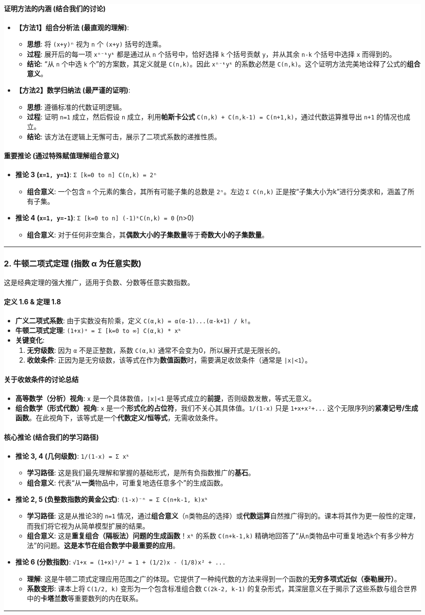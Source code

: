 #### **证明方法的内涵 (结合我们的讨论)**

-   **【方法1】组合分析法 (最直观的理解)**:
    -   **思想**: 将 `(x+y)ⁿ` 视为 `n` 个 `(x+y)` 括号的连乘。
    -   **过程**: 展开后的每一项 `xⁿ⁻ᵏyᵏ` 都是通过从 `n` 个括号中，恰好选择 `k` 个括号贡献 `y`，并从其余 `n-k` 个括号中选择 `x` 而得到的。
    -   **结论**: “从 `n` 个中选 `k` 个”的方案数，其定义就是 `C(n,k)`。因此 `xⁿ⁻ᵏyᵏ` 的系数必然是 `C(n,k)`。这个证明方法完美地诠释了公式的**组合意义**。

-   **【方法2】数学归纳法 (最严谨的证明)**:
    -   **思想**: 遵循标准的代数证明逻辑。
    -   **过程**: 证明 `n=1` 成立，然后假设 `n` 成立，利用**帕斯卡公式** `C(n,k) + C(n,k-1) = C(n+1,k)`，通过代数运算推导出 `n+1` 的情况也成立。
    -   **结论**: 该方法在逻辑上无懈可击，展示了二项式系数的递推性质。

#### **重要推论 (通过特殊赋值理解组合意义)**

-   **推论 3 (`x=1, y=1`)**: `Σ [k=0 to n] C(n,k) = 2ⁿ`
    -   **组合意义**: 一个包含 `n` 个元素的集合，其所有可能子集的总数是 `2ⁿ`。左边 `Σ C(n,k)` 正是按“子集大小为k”进行分类求和，涵盖了所有子集。

-   **推论 4 (`x=1, y=-1`)**: `Σ [k=0 to n] (-1)ᵏC(n,k) = 0` (n>0)
    -   **组合意义**: 对于任何非空集合，其**偶数大小的子集数量**等于**奇数大小的子集数量**。

---

### **2. 牛顿二项式定理 (指数 α 为任意实数)**

这是经典定理的强大推广，适用于负数、分数等任意实数指数。

#### **定义 1.6 & 定理 1.8**

-   **广义二项式系数**: 由于实数没有阶乘，定义 `C(α,k) = α(α-1)...(α-k+1) / k!`。
-   **牛顿二项式定理**: `(1+x)ᵅ = Σ [k=0 to ∞] C(α,k) * xᵏ`
-   **关键变化**:
    1.  **无穷级数**: 因为 `α` 不是正整数，系数 `C(α,k)` 通常不会变为0，所以展开式是无限长的。
    2.  **收敛条件**: 正因为是无穷级数，该等式在作为**数值函数**时，需要满足收敛条件（通常是 `|x|<1`）。

#### **关于收敛条件的讨论总结**

-   **高等数学（分析）视角**: `x` 是一个具体数值，`|x|<1` 是等式成立的**前提**，否则级数发散，等式无意义。
-   **组合数学（形式代数）视角**: `x` 是一个**形式化的占位符**，我们不关心其具体值。`1/(1-x)` 只是 `1+x+x²+...` 这个无限序列的**紧凑记号/生成函数**。在此视角下，该等式是一个**代数定义/恒等式**，无需收敛条件。

#### **核心推论 (结合我们的学习路径)**

-   **推论 3, 4 (几何级数)**: `1/(1-x) = Σ xᵏ`
    -   **学习路径**: 这是我们最先理解和掌握的基础形式，是所有负指数推广的**基石**。
    -   **组合意义**: 代表“从**一类**物品中，可重复地选任意多个”的生成函数。

-   **推论 2, 5 (负整数指数的黄金公式)**: `(1-x)⁻ⁿ = Σ C(n+k-1, k)xᵏ`
    -   **学习路径**: 这是从推论3的 `n=1` 情况，通过**组合意义**（`n`类物品的选择）或**代数运算**自然推广得到的。课本将其作为更一般性的定理，而我们将它视为从简单模型扩展的结果。
    -   **组合意义**: 这是**重复组合（隔板法）**问题的**生成函数**！`xᵏ` 的系数 `C(n+k-1,k)` 精确地回答了“从`n`类物品中可重复地选`k`个有多少种方法”的问题。**这是本节在组合数学中最重要的应用**。

-   **推论 6 (分数指数)**: `√1+x = (1+x)¹/² = 1 + (1/2)x - (1/8)x² + ...`
    -   **理解**: 这是牛顿二项式定理应用范围之广的体现。它提供了一种纯代数的方法来得到一个函数的**无穷多项式近似（泰勒展开）**。
    -   **系数变形**: 课本上将 `C(1/2, k)` 变形为一个包含标准组合数 `C(2k-2, k-1)` 的复杂形式，其深层意义在于揭示了这些系数与组合世界中的**卡塔兰数**等重要数列的内在联系。

---